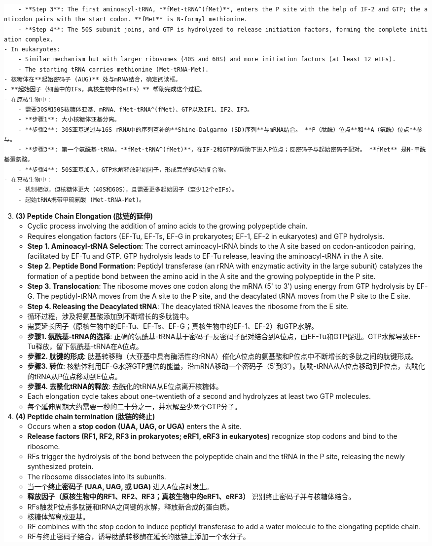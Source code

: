         - **Step 3**: The first aminoacyl-tRNA, **fMet-tRNA^(fMet)**, enters the P site with the help of IF-2 and GTP; the anticodon pairs with the start codon. **fMet** is N-formyl methionine.
        - **Step 4**: The 50S subunit joins, and GTP is hydrolyzed to release initiation factors, forming the complete initiation complex.
    - In eukaryotes:
        - Similar mechanism but with larger ribosomes (40S and 60S) and more initiation factors (at least 12 eIFs).
        - The starting tRNA carries methionine (Met-tRNA-Met).
    - 核糖体在**起始密码子 (AUG)** 处与mRNA结合，确定阅读框。
    - **起始因子（细菌中的IFs，真核生物中的eIFs）** 帮助完成这个过程。
    - 在原核生物中：
        - 需要30S和50S核糖体亚基、mRNA、fMet-tRNA^(fMet)、GTP以及IF1、IF2、IF3。
        - **步骤1**: 大小核糖体亚基分离。
        - **步骤2**: 30S亚基通过与16S rRNA中的序列互补的**Shine-Dalgarno (SD)序列**与mRNA结合。 **P（肽酰）位点**和**A（氨酰）位点**参与。
        - **步骤3**: 第一个氨酰基-tRNA，**fMet-tRNA^(fMet)**，在IF-2和GTP的帮助下进入P位点；反密码子与起始密码子配对。 **fMet** 是N-甲酰基蛋氨酸。
        - **步骤4**: 50S亚基加入，GTP水解释放起始因子，形成完整的起始复合物。
    - 在真核生物中：
        - 机制相似，但核糖体更大（40S和60S），且需要更多起始因子（至少12个eIFs）。
        - 起始tRNA携带甲硫氨酸 (Met-tRNA-Met)。
3. **(3) Peptide Chain Elongation (肽链的延伸)**
    - Cyclic process involving the addition of amino acids to the growing polypeptide chain.
    - Requires elongation factors (EF-Tu, EF-Ts, EF-G in prokaryotes; EF-1, EF-2 in eukaryotes) and GTP hydrolysis.
    - **Step 1. Aminoacyl-tRNA Selection**: The correct aminoacyl-tRNA binds to the A site based on codon-anticodon pairing, facilitated by EF-Tu and GTP. GTP hydrolysis leads to EF-Tu release, leaving the aminoacyl-tRNA in the A site.
    - **Step 2. Peptide Bond Formation**: Peptidyl transferase (an rRNA with enzymatic activity in the large subunit) catalyzes the formation of a peptide bond between the amino acid in the A site and the growing polypeptide in the P site.
    - **Step 3. Translocation**: The ribosome moves one codon along the mRNA (5' to 3') using energy from GTP hydrolysis by EF-G. The peptidyl-tRNA moves from the A site to the P site, and the deacylated tRNA moves from the P site to the E site.
    - **Step 4. Releasing the Deacylated tRNA**: The deacylated tRNA leaves the ribosome from the E site.
    - 循环过程，涉及将氨基酸添加到不断增长的多肽链中。
    - 需要延长因子（原核生物中的EF-Tu、EF-Ts、EF-G；真核生物中的EF-1、EF-2）和GTP水解。
    - **步骤1. 氨酰基-tRNA的选择**: 正确的氨酰基-tRNA基于密码子-反密码子配对结合到A位点，由EF-Tu和GTP促进。GTP水解导致EF-Tu释放，留下氨酰基-tRNA在A位点。
    - **步骤2. 肽键的形成**: 肽基转移酶（大亚基中具有酶活性的rRNA）催化A位点的氨基酸和P位点中不断增长的多肽之间的肽键形成。
    - **步骤3. 转位**: 核糖体利用EF-G水解GTP提供的能量，沿mRNA移动一个密码子（5'到3'）。肽酰-tRNA从A位点移动到P位点，去酰化的tRNA从P位点移动到E位点。
    - **步骤4. 去酰化tRNA的释放**: 去酰化的tRNA从E位点离开核糖体。
    - Each elongation cycle takes about one-twentieth of a second and hydrolyzes at least two GTP molecules.
    - 每个延伸周期大约需要一秒的二十分之一，并水解至少两个GTP分子。
4. **(4) Peptide chain termination (肽链的终止)**
    - Occurs when a **stop codon (UAA, UAG, or UGA)** enters the A site.
    - **Release factors (RF1, RF2, RF3 in prokaryotes; eRF1, eRF3 in eukaryotes)** recognize stop codons and bind to the ribosome.
    - RFs trigger the hydrolysis of the bond between the polypeptide chain and the tRNA in the P site, releasing the newly synthesized protein.
    - The ribosome dissociates into its subunits.
    - 当一个**终止密码子 (UAA, UAG, 或 UGA)** 进入A位点时发生。
    - **释放因子（原核生物中的RF1、RF2、RF3；真核生物中的eRF1、eRF3）** 识别终止密码子并与核糖体结合。
    - RFs触发P位点多肽链和tRNA之间键的水解，释放新合成的蛋白质。
    - 核糖体解离成亚基。
    - RF combines with the stop codon to induce peptidyl transferase to add a water molecule to the elongating peptide chain.
    - RF与终止密码子结合，诱导肽酰转移酶在延长的肽链上添加一个水分子。
